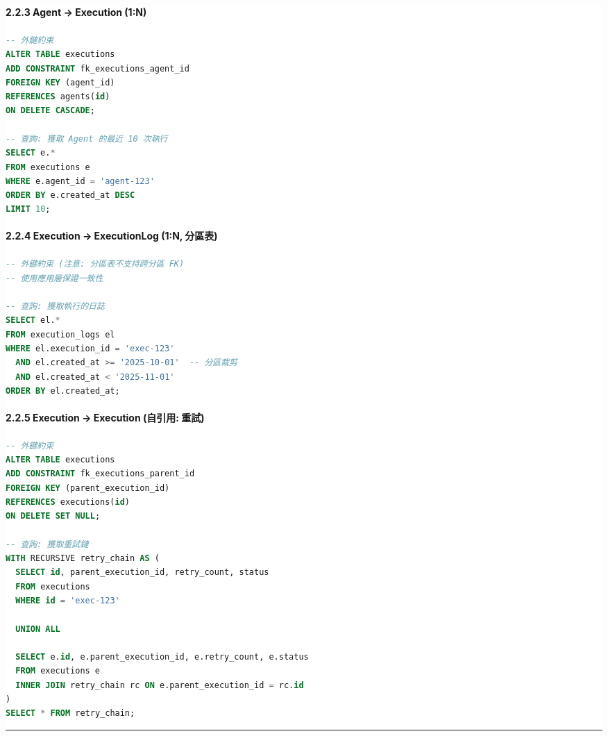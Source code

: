 #### 2.2.3 Agent → Execution (1:N)

```sql
-- 外鍵約束
ALTER TABLE executions
ADD CONSTRAINT fk_executions_agent_id
FOREIGN KEY (agent_id)
REFERENCES agents(id)
ON DELETE CASCADE;

-- 查詢: 獲取 Agent 的最近 10 次執行
SELECT e.*
FROM executions e
WHERE e.agent_id = 'agent-123'
ORDER BY e.created_at DESC
LIMIT 10;
```

#### 2.2.4 Execution → ExecutionLog (1:N, 分區表)

```sql
-- 外鍵約束 (注意: 分區表不支持跨分區 FK)
-- 使用應用層保證一致性

-- 查詢: 獲取執行的日誌
SELECT el.*
FROM execution_logs el
WHERE el.execution_id = 'exec-123'
  AND el.created_at >= '2025-10-01'  -- 分區裁剪
  AND el.created_at < '2025-11-01'
ORDER BY el.created_at;
```

#### 2.2.5 Execution → Execution (自引用: 重試)

```sql
-- 外鍵約束
ALTER TABLE executions
ADD CONSTRAINT fk_executions_parent_id
FOREIGN KEY (parent_execution_id)
REFERENCES executions(id)
ON DELETE SET NULL;

-- 查詢: 獲取重試鏈
WITH RECURSIVE retry_chain AS (
  SELECT id, parent_execution_id, retry_count, status
  FROM executions
  WHERE id = 'exec-123'

  UNION ALL

  SELECT e.id, e.parent_execution_id, e.retry_count, e.status
  FROM executions e
  INNER JOIN retry_chain rc ON e.parent_execution_id = rc.id
)
SELECT * FROM retry_chain;
```

---